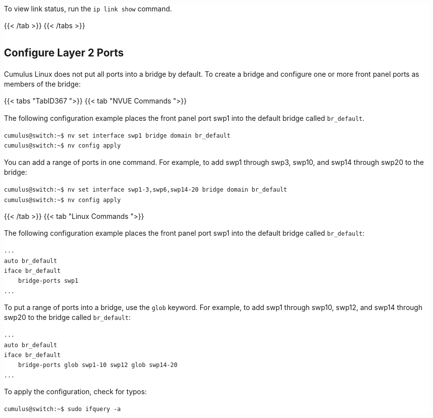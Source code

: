 To view link status, run the `ip link show` command.

{{< /tab >}}
{{< /tabs >}}

## Configure Layer 2 Ports

Cumulus Linux does not put all ports into a bridge by default. To create a bridge and configure one or more front panel ports as members of the bridge:

{{< tabs "TabID367 ">}}
{{< tab "NVUE Commands ">}}

The following configuration example places the front panel port swp1 into the default bridge called `br_default`.

```
cumulus@switch:~$ nv set interface swp1 bridge domain br_default
cumulus@switch:~$ nv config apply
```

You can add a range of ports in one command. For example, to add swp1 through swp3, swp10, and swp14 through swp20 to the bridge:

```
cumulus@switch:~$ nv set interface swp1-3,swp6,swp14-20 bridge domain br_default
cumulus@switch:~$ nv config apply
```

{{< /tab >}}
{{< tab "Linux Commands ">}}

The following configuration example places the front panel port swp1 into the default bridge called `br_default`:

```
...
auto br_default
iface br_default
    bridge-ports swp1
...
```

To put a range of ports into a bridge, use the `glob` keyword. For example, to add swp1 through swp10, swp12, and swp14 through swp20 to the bridge called `br_default`:

```
...
auto br_default
iface br_default
    bridge-ports glob swp1-10 swp12 glob swp14-20
...
```

To apply the configuration, check for typos:

```
cumulus@switch:~$ sudo ifquery -a
```
